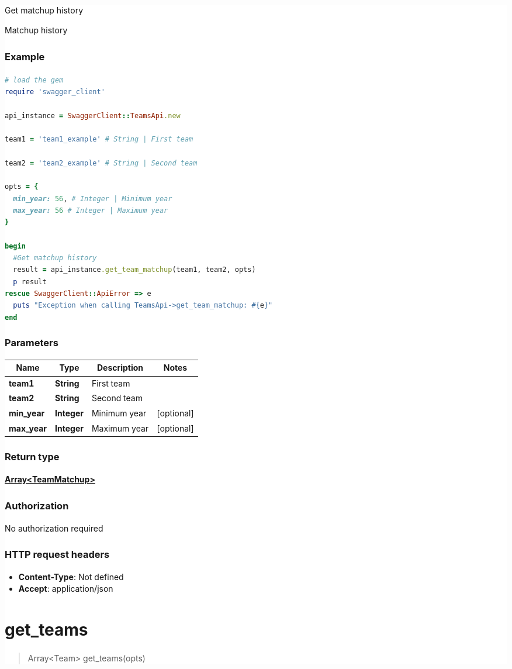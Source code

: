 Get matchup history

Matchup history

### Example
```ruby
# load the gem
require 'swagger_client'

api_instance = SwaggerClient::TeamsApi.new

team1 = 'team1_example' # String | First team

team2 = 'team2_example' # String | Second team

opts = { 
  min_year: 56, # Integer | Minimum year
  max_year: 56 # Integer | Maximum year
}

begin
  #Get matchup history
  result = api_instance.get_team_matchup(team1, team2, opts)
  p result
rescue SwaggerClient::ApiError => e
  puts "Exception when calling TeamsApi->get_team_matchup: #{e}"
end
```

### Parameters

Name | Type | Description  | Notes
------------- | ------------- | ------------- | -------------
 **team1** | **String**| First team | 
 **team2** | **String**| Second team | 
 **min_year** | **Integer**| Minimum year | [optional] 
 **max_year** | **Integer**| Maximum year | [optional] 

### Return type

[**Array&lt;TeamMatchup&gt;**](TeamMatchup.md)

### Authorization

No authorization required

### HTTP request headers

 - **Content-Type**: Not defined
 - **Accept**: application/json



# **get_teams**
> Array&lt;Team&gt; get_teams(opts)
